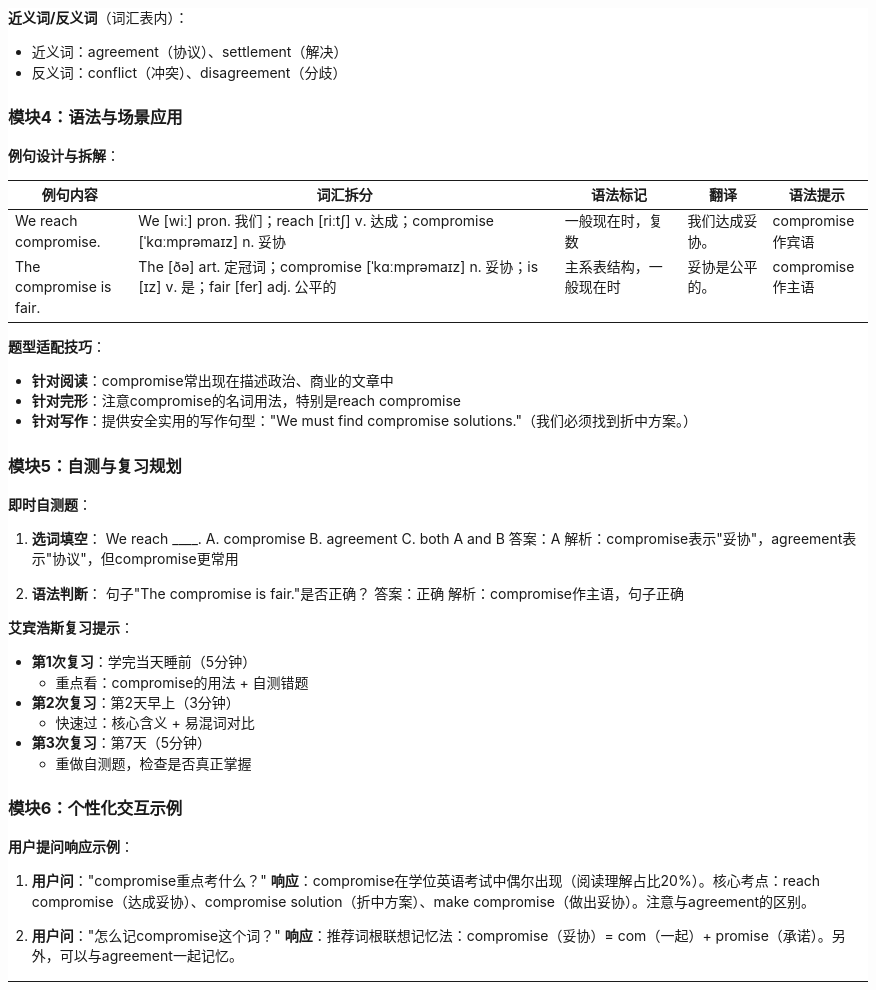 **近义词/反义词**（词汇表内）：
- 近义词：agreement（协议）、settlement（解决）
- 反义词：conflict（冲突）、disagreement（分歧）

### 模块4：语法与场景应用

**例句设计与拆解**：

| 例句内容 | 词汇拆分 | 语法标记 | 翻译 | 语法提示 |
|---------|---------|---------|------|----------|
| We reach compromise. | We [wiː] pron. 我们；reach [riːtʃ] v. 达成；compromise [ˈkɑːmprəmaɪz] n. 妥协 | 一般现在时，复数 | 我们达成妥协。 | compromise作宾语 |
| The compromise is fair. | The [ðə] art. 定冠词；compromise [ˈkɑːmprəmaɪz] n. 妥协；is [ɪz] v. 是；fair [fer] adj. 公平的 | 主系表结构，一般现在时 | 妥协是公平的。 | compromise作主语 |

**题型适配技巧**：
- **针对阅读**：compromise常出现在描述政治、商业的文章中
- **针对完形**：注意compromise的名词用法，特别是reach compromise
- **针对写作**：提供安全实用的写作句型："We must find compromise solutions."（我们必须找到折中方案。）

### 模块5：自测与复习规划

**即时自测题**：

1. **选词填空**：
   We reach ____.
   A. compromise  B. agreement  C. both A and B
   答案：A
   解析：compromise表示"妥协"，agreement表示"协议"，但compromise更常用

2. **语法判断**：
   句子"The compromise is fair."是否正确？
   答案：正确
   解析：compromise作主语，句子正确

**艾宾浩斯复习提示**：
- **第1次复习**：学完当天睡前（5分钟）
  - 重点看：compromise的用法 + 自测错题
- **第2次复习**：第2天早上（3分钟）
  - 快速过：核心含义 + 易混词对比
- **第3次复习**：第7天（5分钟）
  - 重做自测题，检查是否真正掌握

### 模块6：个性化交互示例

**用户提问响应示例**：

1. **用户问**："compromise重点考什么？"
   **响应**：compromise在学位英语考试中偶尔出现（阅读理解占比20%）。核心考点：reach compromise（达成妥协）、compromise solution（折中方案）、make compromise（做出妥协）。注意与agreement的区别。

2. **用户问**："怎么记compromise这个词？"
   **响应**：推荐词根联想记忆法：compromise（妥协）= com（一起）+ promise（承诺）。另外，可以与agreement一起记忆。

---
